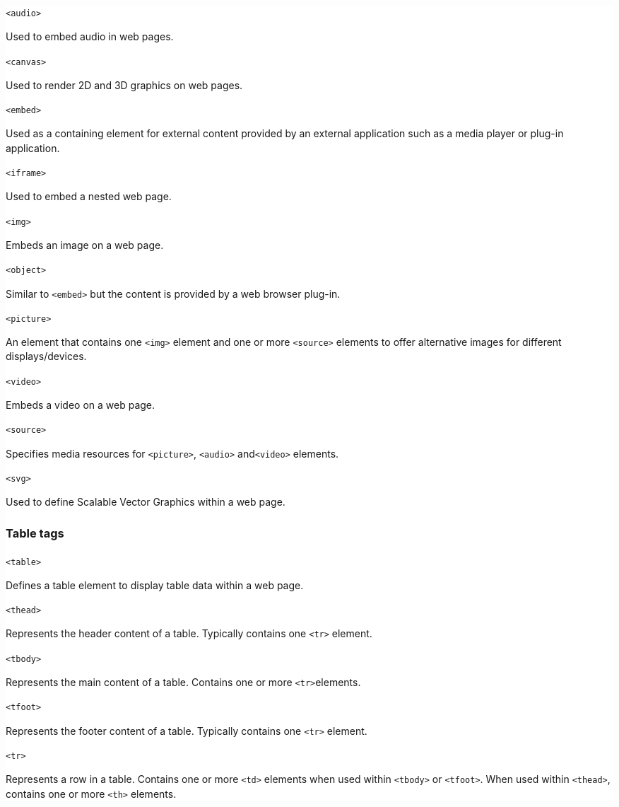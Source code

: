 `<audio>`

Used to embed audio in web pages.

`<canvas>`

Used to render 2D and 3D graphics on web pages.

`<embed>`

Used as a containing element for external content provided by an external application such as a media player or plug-in application. 

`<iframe>`

Used to embed a nested web page. 

`<img>`

Embeds an image on a web page.

`<object>`

Similar to `<embed>` but the content is provided by a web browser plug-in.

`<picture>`

An element that contains one `<img>` element and one or more `<source>` elements to offer alternative images for different displays/devices.

`<video>`

Embeds a video on a web page.

`<source>`

Specifies media resources for `<picture>`, `<audio>` and`<video>` elements.

`<svg>`

Used to define Scalable Vector Graphics within a web page.

### __Table tags__

`<table>`

Defines a table element to display table data within a web page.

`<thead>`

Represents the header content of a table. Typically contains one `<tr>` element.

`<tbody>`

Represents the main content of a table. Contains one or more `<tr>`elements.

`<tfoot>`

Represents the footer content of a table. Typically contains one `<tr>` element.

`<tr>`

Represents a row in a table. Contains one or more `<td>` elements when used within `<tbody>` or `<tfoot>`. When used within `<thead>`, contains one or more `<th>` elements.
